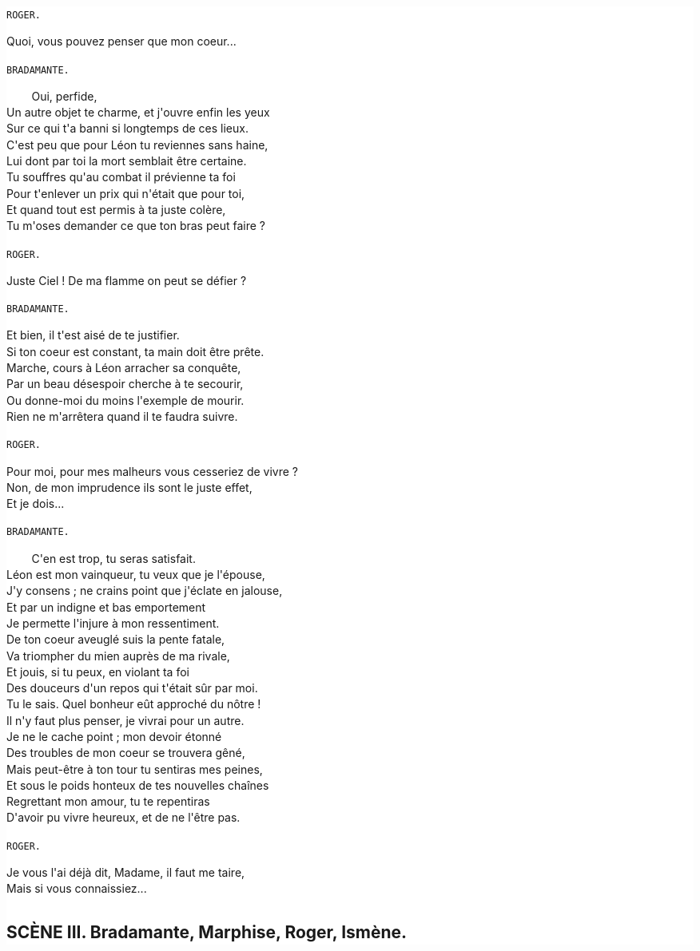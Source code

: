     ROGER.
Quoi, vous pouvez penser que mon coeur...  

    BRADAMANTE.
        Oui, perfide,  
Un autre objet te charme, et j'ouvre enfin les yeux  
Sur ce qui t'a banni si longtemps de ces lieux.  
C'est peu que pour Léon tu reviennes sans haine,  
Lui dont par toi la mort semblait être certaine.  
Tu souffres qu'au combat il prévienne ta foi  
Pour t'enlever un prix qui n'était que pour toi,  
Et quand tout est permis à ta juste colère,  
Tu m'oses demander ce que ton bras peut faire ?  

    ROGER.
Juste Ciel ! De ma flamme on peut se défier ?  

    BRADAMANTE.
Et bien, il t'est aisé de te justifier.  
Si ton coeur est constant, ta main doit être prête.  
Marche, cours à Léon arracher sa conquête,  
Par un beau désespoir cherche à te secourir,  
Ou donne-moi du moins l'exemple de mourir.  
Rien ne m'arrêtera quand il te faudra suivre.  

    ROGER.
Pour moi, pour mes malheurs vous cesseriez de vivre ?  
Non, de mon imprudence ils sont le juste effet,  
Et je dois...  

    BRADAMANTE.
        C'en est trop, tu seras satisfait.  
Léon est mon vainqueur, tu veux que je l'épouse,  
J'y consens ; ne crains point que j'éclate en jalouse,  
Et par un indigne et bas emportement  
Je permette l'injure à mon ressentiment.  
De ton coeur aveuglé suis la pente fatale,  
Va triompher du mien auprès de ma rivale,  
Et jouis, si tu peux, en violant ta foi  
Des douceurs d'un repos qui t'était sûr par moi.  
Tu le sais. Quel bonheur eût approché du nôtre !  
Il n'y faut plus penser, je vivrai pour un autre.  
Je ne le cache point ; mon devoir étonné  
Des troubles de mon coeur se trouvera gêné,  
Mais peut-être à ton tour tu sentiras mes peines,  
Et sous le poids honteux de tes nouvelles chaînes  
Regrettant mon amour, tu te repentiras  
D'avoir pu vivre heureux, et de ne l'être pas.  

    ROGER.
Je vous l'ai déjà dit, Madame, il faut me taire,  
Mais si vous connaissiez...  


## SCÈNE III. Bradamante, Marphise, Roger, Ismène.
